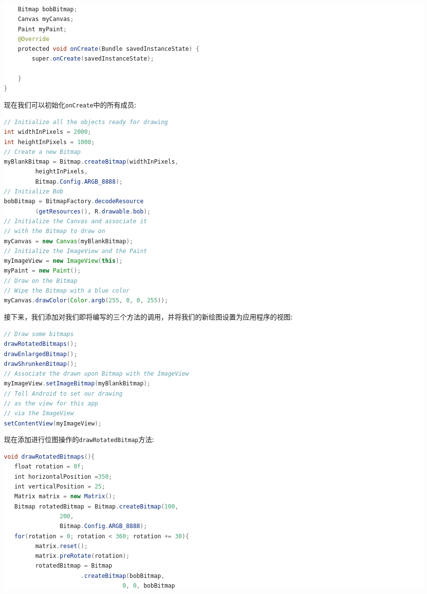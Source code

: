 ```java
    Bitmap bobBitmap;
    Canvas myCanvas;
    Paint myPaint;
    @Override
    protected void onCreate(Bundle savedInstanceState) {
        super.onCreate(savedInstanceState);

    }
}
```

现在我们可以初始化`onCreate`中的所有成员:

```java
// Initialize all the objects ready for drawing
int widthInPixels = 2000;
int heightInPixels = 1000;
// Create a new Bitmap
myBlankBitmap = Bitmap.createBitmap(widthInPixels,
         heightInPixels,
         Bitmap.Config.ARGB_8888);
// Initialize Bob
bobBitmap = BitmapFactory.decodeResource
         (getResources(), R.drawable.bob);
// Initialize the Canvas and associate it
// with the Bitmap to draw on
myCanvas = new Canvas(myBlankBitmap);
// Initialize the ImageView and the Paint
myImageView = new ImageView(this);
myPaint = new Paint();
// Draw on the Bitmap
// Wipe the Bitmap with a blue color
myCanvas.drawColor(Color.argb(255, 0, 0, 255));
```

接下来，我们添加对我们即将编写的三个方法的调用，并将我们的新绘图设置为应用程序的视图:

```java
// Draw some bitmaps
drawRotatedBitmaps();
drawEnlargedBitmap();
drawShrunkenBitmap();
// Associate the drawn upon Bitmap with the ImageView
myImageView.setImageBitmap(myBlankBitmap);
// Tell Android to set our drawing
// as the view for this app
// via the ImageView
setContentView(myImageView);
```

现在添加进行位图操作的`drawRotatedBitmap`方法:

```java
void drawRotatedBitmaps(){
   float rotation = 0f;
   int horizontalPosition =350;
   int verticalPosition = 25;
   Matrix matrix = new Matrix();
   Bitmap rotatedBitmap = Bitmap.createBitmap(100,
                200,
                Bitmap.Config.ARGB_8888);
   for(rotation = 0; rotation < 360; rotation += 30){
         matrix.reset();
         matrix.preRotate(rotation);
         rotatedBitmap = Bitmap
                      .createBitmap(bobBitmap,
                                  0, 0, bobBitmap
```